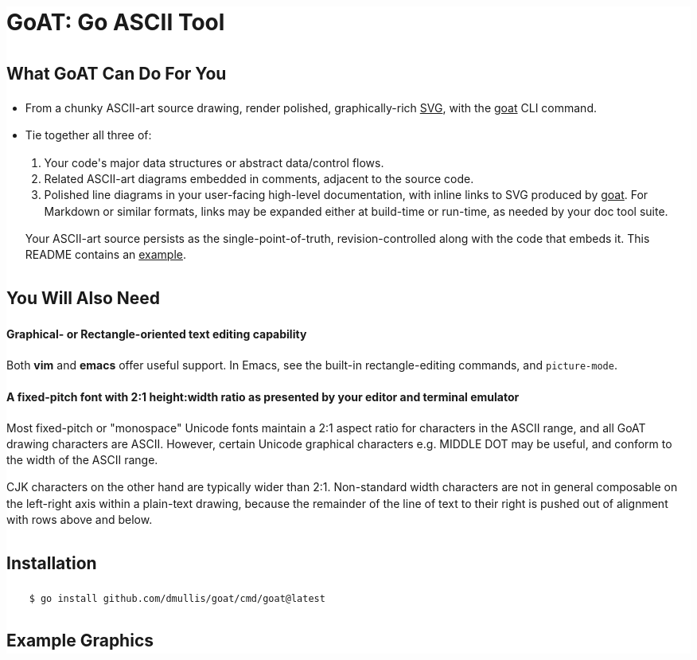 

# GoAT: Go ASCII Tool




## What **GoAT** Can Do For You

- From a chunky ASCII-art source drawing, render polished, graphically-rich [SVG](#complicated),
  with the [goat](#installation) CLI command.



- Tie together all three of:
  1. Your code's major data structures or abstract data/control flows.
  2. Related ASCII-art diagrams embedded in comments, adjacent to the source code.
  3. Polished line diagrams in your user-facing high-level documentation, with inline links
     to SVG produced by [goat](./cmd/goat).
     For Markdown or similar formats, links may be expanded either at build-time or run-time,
     as needed by your doc tool suite.

  Your ASCII-art source persists as the single-point-of-truth, revision-controlled along with
  the code that embeds it.
  This README contains an [example](#library-data-flow).

## You Will Also Need

#### Graphical- or Rectangle-oriented text editing capability
Both **vim** and **emacs** offer useful support.
In Emacs, see the built-in rectangle-editing commands, and ```picture-mode```.

#### A fixed-pitch font with 2:1 height:width ratio as presented by your editor and terminal emulator
Most fixed-pitch or "monospace" Unicode fonts maintain a 2:1 aspect ratio for
characters in the ASCII range,
and all GoAT drawing characters are ASCII.
However, certain Unicode graphical characters e.g. MIDDLE DOT may be useful, and
conform to the width of the ASCII range.

CJK characters on the other hand are typically wider than 2:1.
Non-standard width characters are not in general composable on the left-right axis within a plain-text
drawing, because the remainder of the line of text to their right is pushed out of alignment
with rows above and below.

## Installation
```
    $ go install github.com/dmullis/goat/cmd/goat@latest
```


## Example Graphics
